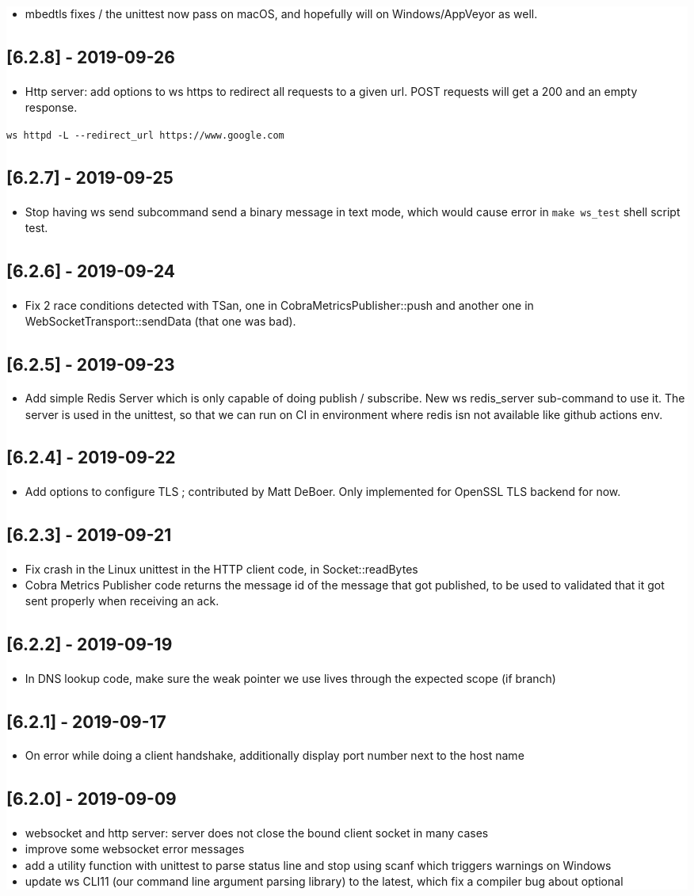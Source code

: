- mbedtls fixes / the unittest now pass on macOS, and hopefully will on Windows/AppVeyor as well.

## [6.2.8] - 2019-09-26

- Http server: add options to ws https to redirect all requests to a given url. POST requests will get a 200 and an empty response.

```
ws httpd -L --redirect_url https://www.google.com
```

## [6.2.7] - 2019-09-25

- Stop having ws send subcommand send a binary message in text mode, which would cause error in `make ws_test` shell script test.

## [6.2.6] - 2019-09-24

- Fix 2 race conditions detected with TSan, one in CobraMetricsPublisher::push and another one in WebSocketTransport::sendData (that one was bad).

## [6.2.5] - 2019-09-23

- Add simple Redis Server which is only capable of doing publish / subscribe. New ws redis_server sub-command to use it. The server is used in the unittest, so that we can run on CI in environment where redis isn not available like github actions env.

## [6.2.4] - 2019-09-22

- Add options to configure TLS ; contributed by Matt DeBoer. Only implemented for OpenSSL TLS backend for now.

## [6.2.3] - 2019-09-21

- Fix crash in the Linux unittest in the HTTP client code, in Socket::readBytes
- Cobra Metrics Publisher code returns the message id of the message that got published, to be used to validated that it got sent properly when receiving an ack.

## [6.2.2] - 2019-09-19

- In DNS lookup code, make sure the weak pointer we use lives through the expected scope (if branch)

## [6.2.1] - 2019-09-17

- On error while doing a client handshake, additionally display port number next to the host name

## [6.2.0] - 2019-09-09

- websocket and http server: server does not close the bound client socket in many cases
- improve some websocket error messages
- add a utility function with unittest to parse status line and stop using scanf which triggers warnings on Windows
- update ws CLI11 (our command line argument parsing library) to the latest, which fix a compiler bug about optional
